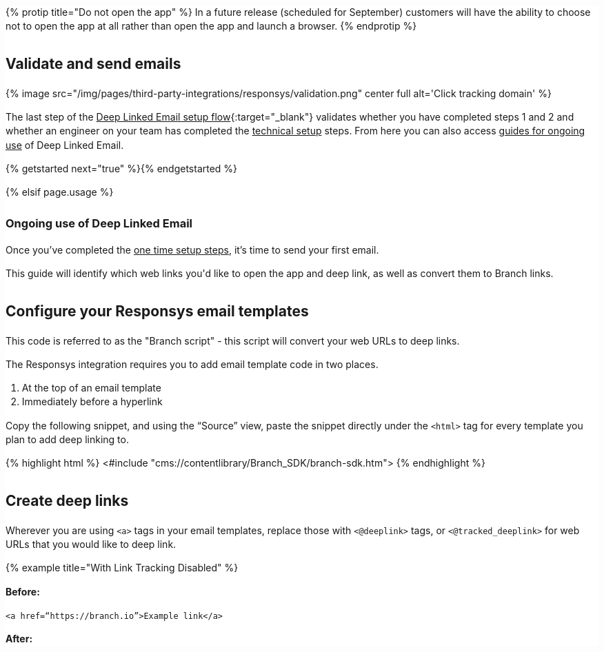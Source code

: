 {% protip title="Do not open the app" %}
In a future release (scheduled for September) customers will have the ability to choose not to open the app at all rather than open the app and launch a browser.
{% endprotip %}

## Validate and send emails

{% image src="/img/pages/third-party-integrations/responsys/validation.png" center full alt='Click tracking domain' %}

The last step of the [Deep Linked Email setup flow](https://dashboard.branch.io/email){:target="_blank"} validates whether you have completed steps 1 and 2 and whether an engineer on your team has completed the [technical setup](#technical-setup) steps. From here you can also access [guides for ongoing use](/third-party-integrations/responsys/usage) of Deep Linked Email.

{% getstarted next="true" %}{% endgetstarted %}

{% elsif page.usage %}

### Ongoing use of Deep Linked Email

Once you’ve completed the [one time setup steps](/third-party-integrations/responsys/setup/), it’s time to send your first email.

This guide will identify which web links you'd like to open the app and deep link, as well as convert them to Branch links.

## Configure your Responsys email templates

This code is referred to as the "Branch script" - this script will convert your web URLs to deep links.

The Responsys integration requires you to add email template code in two places.

1. At the top of an email template
2. Immediately before a hyperlink

Copy the following snippet, and using the “Source” view, paste the snippet directly under the `<html>` tag for every template you plan to add deep linking to.

{% highlight html %}
<#include "cms://contentlibrary/Branch_SDK/branch-sdk.htm">
{% endhighlight %}

## Create deep links

Wherever you are using `<a>` tags in your email templates, replace those with `<@deeplink>` tags, or `<@tracked_deeplink>` for web URLs that you would like to deep link.

{% example title="With Link Tracking Disabled" %}

**Before:**

`<a href=“https://branch.io”>Example link</a>`

**After:**
